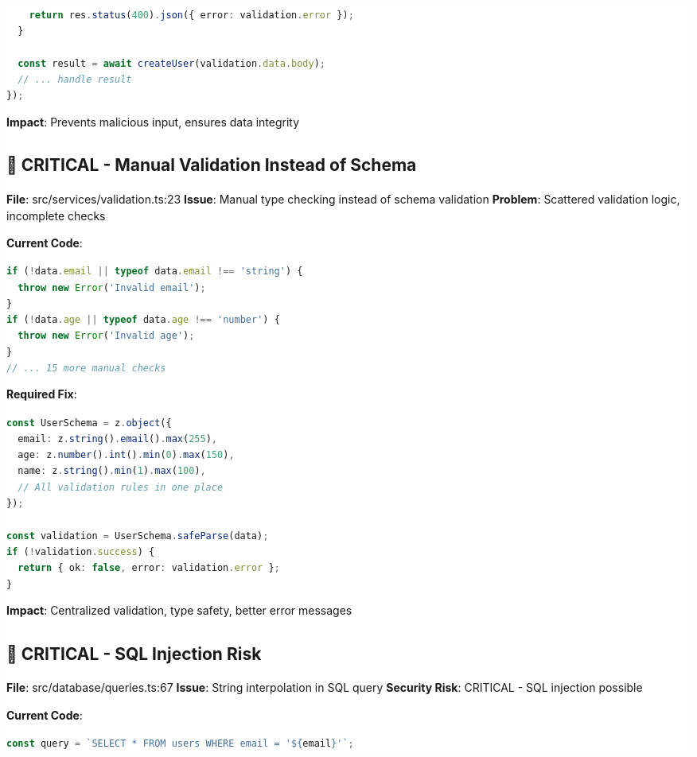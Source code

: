 ```typescript
    return res.status(400).json({ error: validation.error });
  }

  const result = await createUser(validation.data.body);
  // ... handle result
});
```

**Impact**: Prevents malicious input, ensures data integrity

## 🔴 CRITICAL - Manual Validation Instead of Schema
**File**: src/services/validation.ts:23
**Issue**: Manual type checking instead of schema validation
**Problem**: Scattered validation logic, incomplete checks

**Current Code**:
```typescript
if (!data.email || typeof data.email !== 'string') {
  throw new Error('Invalid email');
}
if (!data.age || typeof data.age !== 'number') {
  throw new Error('Invalid age');
}
// ... 15 more manual checks
```

**Required Fix**:
```typescript
const UserSchema = z.object({
  email: z.string().email().max(255),
  age: z.number().int().min(0).max(150),
  name: z.string().min(1).max(100),
  // All validation rules in one place
});

const validation = UserSchema.safeParse(data);
if (!validation.success) {
  return { ok: false, error: validation.error };
}
```

**Impact**: Centralized validation, type safety, better error messages

## 🔴 CRITICAL - SQL Injection Risk
**File**: src/database/queries.ts:67
**Issue**: String interpolation in SQL query
**Security Risk**: CRITICAL - SQL injection possible

**Current Code**:
```typescript
const query = `SELECT * FROM users WHERE email = '${email}'`;
```
